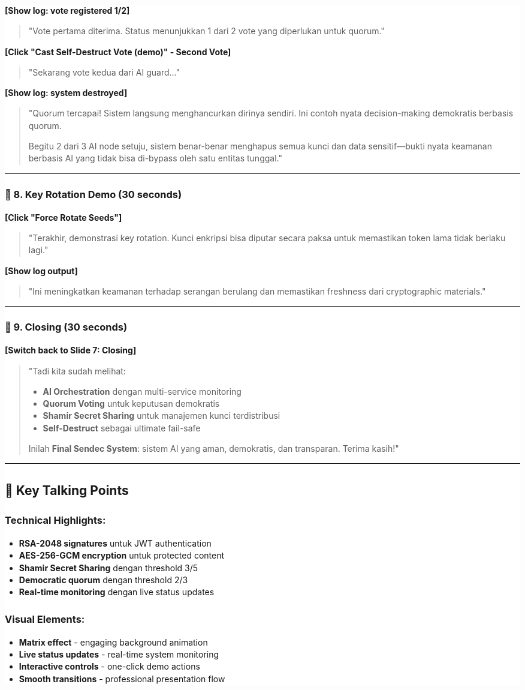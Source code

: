 **[Show log: vote registered 1/2]**
> "Vote pertama diterima. Status menunjukkan 1 dari 2 vote yang diperlukan untuk quorum."

**[Click "Cast Self-Destruct Vote (demo)" - Second Vote]**
> "Sekarang vote kedua dari AI guard..."

**[Show log: system destroyed]**
> "Quorum tercapai! Sistem langsung menghancurkan dirinya sendiri. Ini contoh nyata decision-making demokratis berbasis quorum.
> 
> Begitu 2 dari 3 AI node setuju, sistem benar-benar menghapus semua kunci dan data sensitif—bukti nyata keamanan berbasis AI yang tidak bisa di-bypass oleh satu entitas tunggal."

---

### 🔹 8. Key Rotation Demo (30 seconds)
**[Click "Force Rotate Seeds"]**

> "Terakhir, demonstrasi key rotation. Kunci enkripsi bisa diputar secara paksa untuk memastikan token lama tidak berlaku lagi."

**[Show log output]**
> "Ini meningkatkan keamanan terhadap serangan berulang dan memastikan freshness dari cryptographic materials."

---

### 🔹 9. Closing (30 seconds)
**[Switch back to Slide 7: Closing]**

> "Tadi kita sudah melihat:
> - **AI Orchestration** dengan multi-service monitoring
> - **Quorum Voting** untuk keputusan demokratis  
> - **Shamir Secret Sharing** untuk manajemen kunci terdistribusi
> - **Self-Destruct** sebagai ultimate fail-safe
> 
> Inilah **Final Sendec System**: sistem AI yang aman, demokratis, dan transparan. Terima kasih!"

---

## 🎯 Key Talking Points

### Technical Highlights:
- **RSA-2048 signatures** untuk JWT authentication
- **AES-256-GCM encryption** untuk protected content
- **Shamir Secret Sharing** dengan threshold 3/5
- **Democratic quorum** dengan threshold 2/3
- **Real-time monitoring** dengan live status updates

### Visual Elements:
- **Matrix effect** - engaging background animation
- **Live status updates** - real-time system monitoring
- **Interactive controls** - one-click demo actions
- **Smooth transitions** - professional presentation flow
